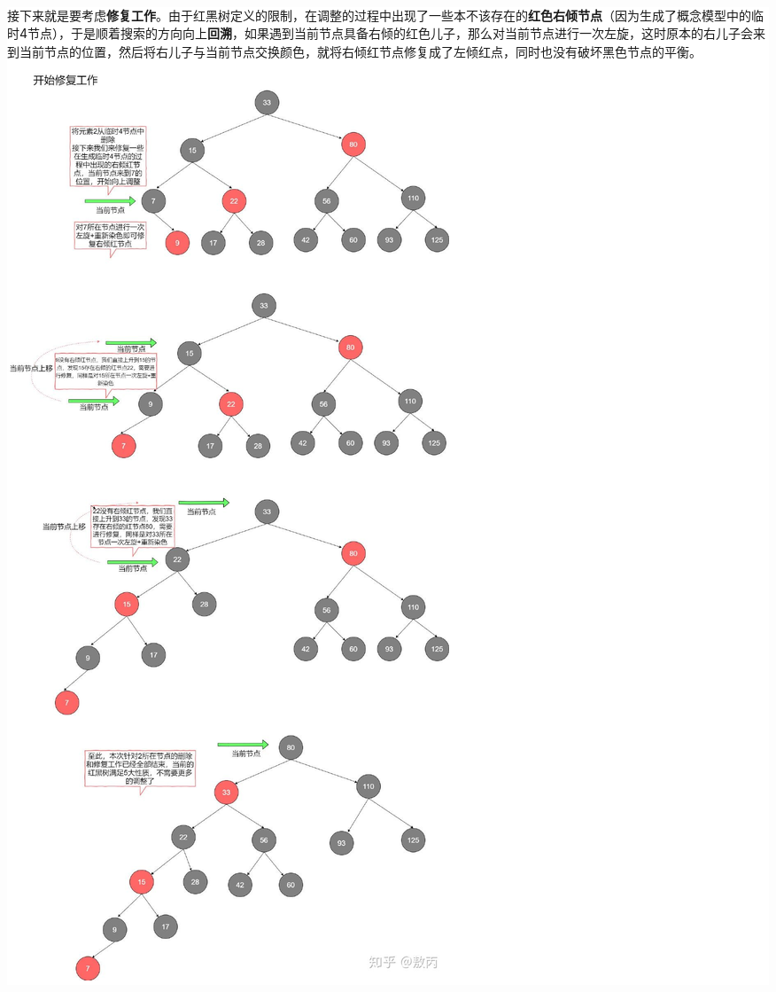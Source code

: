 

接下来就是要考虑**修复工作**。由于红黑树定义的限制，在调整的过程中出现了一些本不该存在的**红色右倾节点**（因为生成了概念模型中的临时4节点），于是顺着搜索的方向向上**回溯**，如果遇到当前节点具备右倾的红色儿子，那么对当前节点进行一次左旋，这时原本的右儿子会来到当前节点的位置，然后将右儿子与当前节点交换颜色，就将右倾红节点修复成了左倾红点，同时也没有破坏黑色节点的平衡。

![16](./images/16.jpg)
